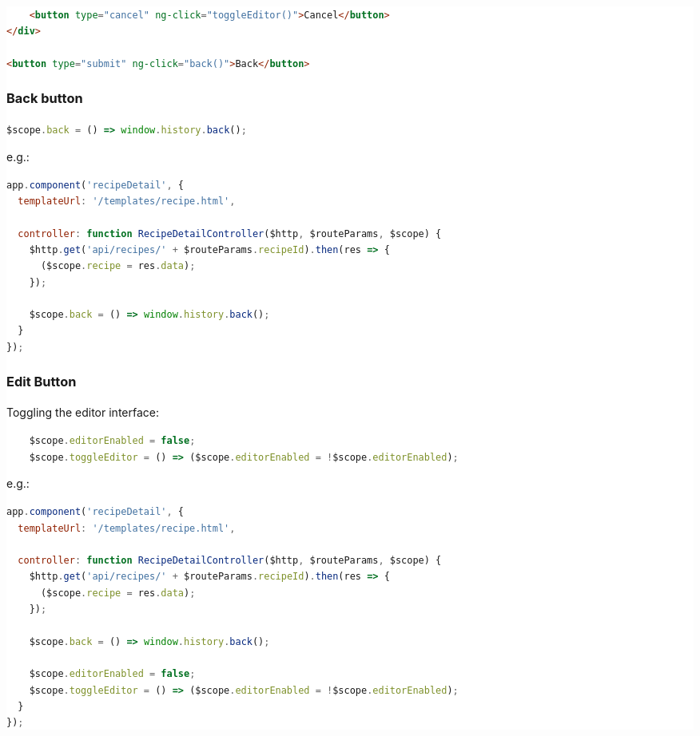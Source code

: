 ```html
    <button type="cancel" ng-click="toggleEditor()">Cancel</button>
</div>

<button type="submit" ng-click="back()">Back</button>
```





### Back button

```js
$scope.back = () => window.history.back();
```

e.g.:

```js
app.component('recipeDetail', {
  templateUrl: '/templates/recipe.html',
  
  controller: function RecipeDetailController($http, $routeParams, $scope) {
    $http.get('api/recipes/' + $routeParams.recipeId).then(res => {
      ($scope.recipe = res.data);
    });

    $scope.back = () => window.history.back();
  }
});
```

### Edit Button

Toggling the editor interface:

```js
    $scope.editorEnabled = false;
    $scope.toggleEditor = () => ($scope.editorEnabled = !$scope.editorEnabled);
```

e.g.:

```js
app.component('recipeDetail', {
  templateUrl: '/templates/recipe.html',
  
  controller: function RecipeDetailController($http, $routeParams, $scope) {
    $http.get('api/recipes/' + $routeParams.recipeId).then(res => {
      ($scope.recipe = res.data);
    });

    $scope.back = () => window.history.back();

    $scope.editorEnabled = false;
    $scope.toggleEditor = () => ($scope.editorEnabled = !$scope.editorEnabled);
  }
});
```
